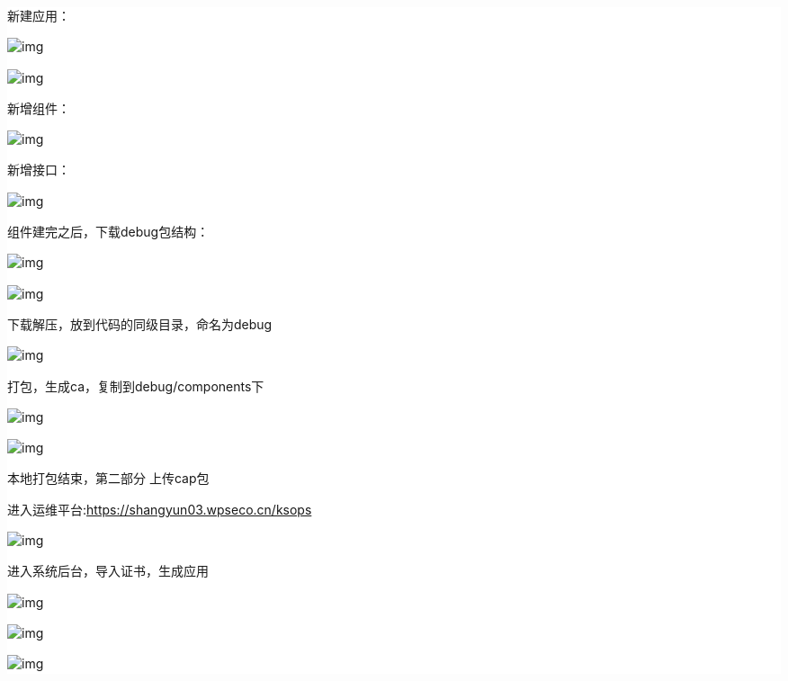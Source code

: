 新建应用：

![img](202410%E6%96%B0%E5%B7%A5%E4%BD%9C%E5%86%85%E5%AE%B9.assets/d306bfa02a3586a10f1d832c96d262b672974039) 

 

![img](202410%E6%96%B0%E5%B7%A5%E4%BD%9C%E5%86%85%E5%AE%B9.assets/28da757638b692b442598782913683b5fe9355f0) 

新增组件：

![img](202410%E6%96%B0%E5%B7%A5%E4%BD%9C%E5%86%85%E5%AE%B9.assets/fb111c74eb7aaad89fac5cf00ab9848b8bfcc922) 

新增接口：

![img](202410%E6%96%B0%E5%B7%A5%E4%BD%9C%E5%86%85%E5%AE%B9.assets/828509b02e7ecb09af90baf19ec78a84eab360f6) 

 

组件建完之后，下载debug包结构：

![img](202410%E6%96%B0%E5%B7%A5%E4%BD%9C%E5%86%85%E5%AE%B9.assets/6808a7d76d59b825e51f9104f1b35a2a646ce75a) 

![img](202410%E6%96%B0%E5%B7%A5%E4%BD%9C%E5%86%85%E5%AE%B9.assets/4602493d1c5af32915a14508fe98675b438ee32d) 

 

下载解压，放到代码的同级目录，命名为debug

![img](202410%E6%96%B0%E5%B7%A5%E4%BD%9C%E5%86%85%E5%AE%B9.assets/25be493cb93e5cccae9e6cd80ba01bd3b46b5a1f) 

打包，生成ca，复制到debug/components下

 

![img](202410%E6%96%B0%E5%B7%A5%E4%BD%9C%E5%86%85%E5%AE%B9.assets/d408cd42eb3dd11c0b6a225215e49d0a3b062f0a) 

![img](202410%E6%96%B0%E5%B7%A5%E4%BD%9C%E5%86%85%E5%AE%B9.assets/5bcc8d4e83bf204cd34f1defe7be3cd04230f66e) 

 

 

本地打包结束，第二部分  上传cap包

 

进入运维平台:https://shangyun03.wpseco.cn/ksops

![img](202410%E6%96%B0%E5%B7%A5%E4%BD%9C%E5%86%85%E5%AE%B9.assets/846d1acd87dc674416d4a36c35fda2978c944f36) 

进入系统后台，导入证书，生成应用

![img](202410%E6%96%B0%E5%B7%A5%E4%BD%9C%E5%86%85%E5%AE%B9.assets/222876b3f30a6f67f8b644923f6bfef5b147e1c5) 

![img](202410%E6%96%B0%E5%B7%A5%E4%BD%9C%E5%86%85%E5%AE%B9.assets/c2c3650933ee1d272c2d0b8d8d40b5c76cfc76d8) 

![img](202410%E6%96%B0%E5%B7%A5%E4%BD%9C%E5%86%85%E5%AE%B9.assets/e9a30669b7a02c9434fd6bead7cd9e7de15121ad) 

 
